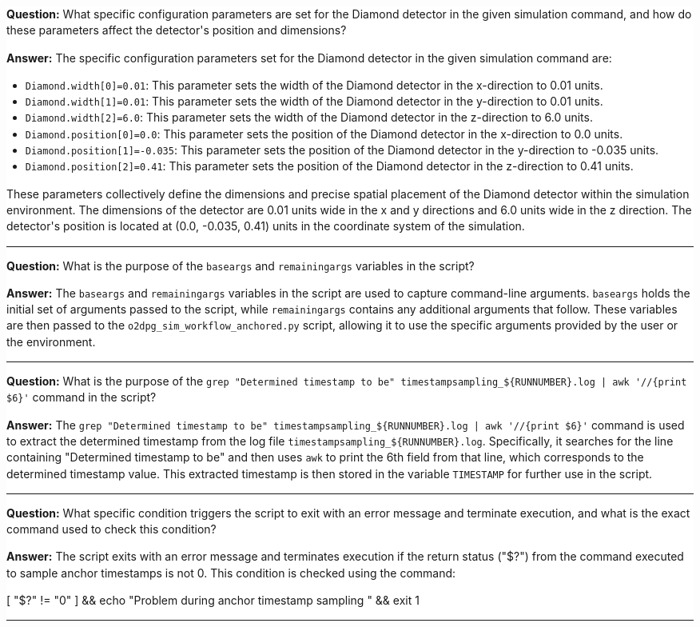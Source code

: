 
**Question:** What specific configuration parameters are set for the Diamond detector in the given simulation command, and how do these parameters affect the detector's position and dimensions?

**Answer:** The specific configuration parameters set for the Diamond detector in the given simulation command are:

- `Diamond.width[0]=0.01`: This parameter sets the width of the Diamond detector in the x-direction to 0.01 units.
- `Diamond.width[1]=0.01`: This parameter sets the width of the Diamond detector in the y-direction to 0.01 units.
- `Diamond.width[2]=6.0`: This parameter sets the width of the Diamond detector in the z-direction to 6.0 units.
- `Diamond.position[0]=0.0`: This parameter sets the position of the Diamond detector in the x-direction to 0.0 units.
- `Diamond.position[1]=-0.035`: This parameter sets the position of the Diamond detector in the y-direction to -0.035 units.
- `Diamond.position[2]=0.41`: This parameter sets the position of the Diamond detector in the z-direction to 0.41 units.

These parameters collectively define the dimensions and precise spatial placement of the Diamond detector within the simulation environment. The dimensions of the detector are 0.01 units wide in the x and y directions and 6.0 units wide in the z direction. The detector's position is located at (0.0, -0.035, 0.41) units in the coordinate system of the simulation.

---

**Question:** What is the purpose of the `baseargs` and `remainingargs` variables in the script?

**Answer:** The `baseargs` and `remainingargs` variables in the script are used to capture command-line arguments. `baseargs` holds the initial set of arguments passed to the script, while `remainingargs` contains any additional arguments that follow. These variables are then passed to the `o2dpg_sim_workflow_anchored.py` script, allowing it to use the specific arguments provided by the user or the environment.

---

**Question:** What is the purpose of the `grep "Determined timestamp to be" timestampsampling_${RUNNUMBER}.log | awk '//{print $6}'` command in the script?

**Answer:** The `grep "Determined timestamp to be" timestampsampling_${RUNNUMBER}.log | awk '//{print $6}'` command is used to extract the determined timestamp from the log file `timestampsampling_${RUNNUMBER}.log`. Specifically, it searches for the line containing "Determined timestamp to be" and then uses `awk` to print the 6th field from that line, which corresponds to the determined timestamp value. This extracted timestamp is then stored in the variable `TIMESTAMP` for further use in the script.

---

**Question:** What specific condition triggers the script to exit with an error message and terminate execution, and what is the exact command used to check this condition?

**Answer:** The script exits with an error message and terminates execution if the return status ("$?") from the command executed to sample anchor timestamps is not 0. This condition is checked using the command:

[ "$?" != "0" ] && echo "Problem during anchor timestamp sampling " && exit 1

---